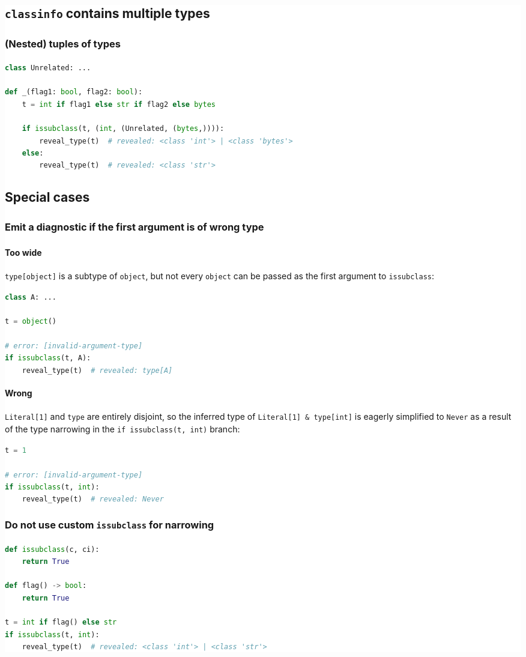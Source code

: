 ## `classinfo` contains multiple types

### (Nested) tuples of types

```py
class Unrelated: ...

def _(flag1: bool, flag2: bool):
    t = int if flag1 else str if flag2 else bytes

    if issubclass(t, (int, (Unrelated, (bytes,)))):
        reveal_type(t)  # revealed: <class 'int'> | <class 'bytes'>
    else:
        reveal_type(t)  # revealed: <class 'str'>
```

## Special cases

### Emit a diagnostic if the first argument is of wrong type

#### Too wide

`type[object]` is a subtype of `object`, but not every `object` can be passed as the first argument
to `issubclass`:

```py
class A: ...

t = object()

# error: [invalid-argument-type]
if issubclass(t, A):
    reveal_type(t)  # revealed: type[A]
```

#### Wrong

`Literal[1]` and `type` are entirely disjoint, so the inferred type of `Literal[1] & type[int]` is
eagerly simplified to `Never` as a result of the type narrowing in the `if issubclass(t, int)`
branch:

```py
t = 1

# error: [invalid-argument-type]
if issubclass(t, int):
    reveal_type(t)  # revealed: Never
```

### Do not use custom `issubclass` for narrowing

```py
def issubclass(c, ci):
    return True

def flag() -> bool:
    return True

t = int if flag() else str
if issubclass(t, int):
    reveal_type(t)  # revealed: <class 'int'> | <class 'str'>
```
